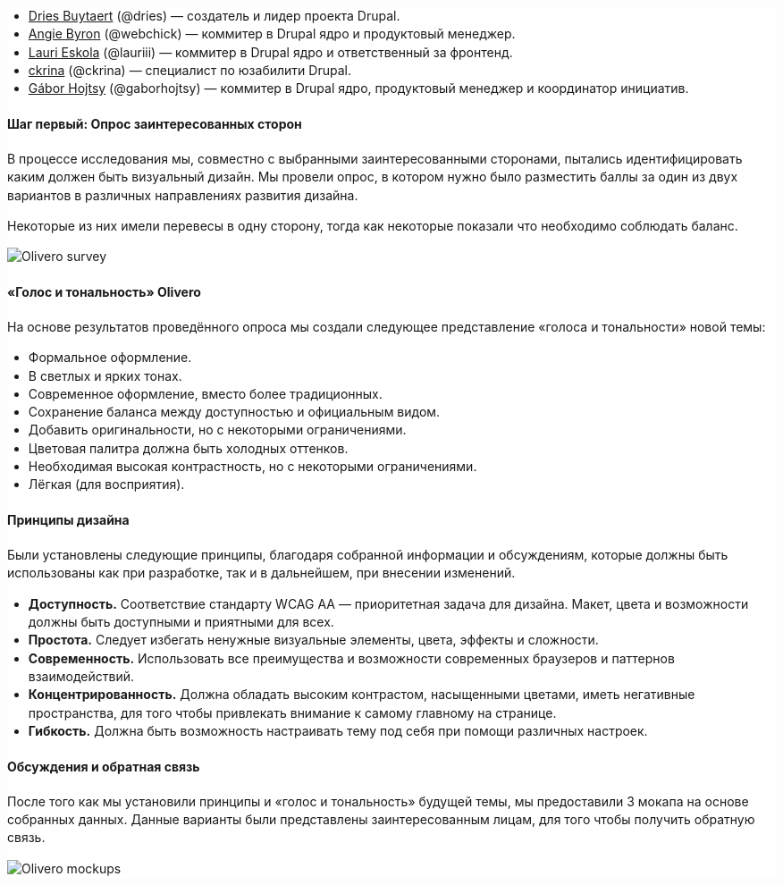 - [Dries Buytaert](https://www.drupal.org/u/dries) (@dries) — создатель и лидер проекта Drupal.
- [Angie Byron](https://www.drupal.org/u/webchick) (@webchick) — коммитер в Drupal ядро и продуктовый менеджер.
- [Lauri Eskola](https://www.drupal.org/u/lauriii) (@lauriii) — коммитер в Drupal ядро и ответственный за фронтенд.
- [ckrina](https://www.drupal.org/u/ckrina) (@ckrina) — специалист по юзабилити Drupal.
- [Gábor Hojtsy](https://www.drupal.org/u/g%C3%A1bor-hojtsy) (@gaborhojtsy) — коммитер в Drupal ядро, продуктовый менеджер и координатор инициатив.

#### Шаг первый: Опрос заинтересованных сторон

В процессе исследования мы, совместно с выбранными заинтересованными сторонами, пытались идентифицировать каким должен быть визуальный дизайн. Мы провели опрос, в котором нужно было разместить баллы за один из двух вариантов в различных направлениях развития дизайна.

Некоторые из них имели перевесы в одну сторону, тогда как некоторые показали что необходимо соблюдать баланс.

![Olivero survey](https://i.imgur.com/hvxHap8.jpg)

#### «Голос и тональность» Olivero

На основе результатов проведённого опроса мы создали следующее представление «голоса и тональности» новой темы:

- Формальное оформление.
- В светлых и ярких тонах.
- Современное оформление, вместо более традиционных.
- Сохранение баланса между доступностью и официальным видом.
- Добавить оригинальности, но с некоторыми ограничениями.
- Цветовая палитра должна быть холодных оттенков.
- Необходимая высокая контрастность, но с некоторыми ограничениями.
- Лёгкая (для восприятия).

#### Принципы дизайна

Были установлены следующие принципы, благодаря собранной информации и обсуждениям, которые должны быть использованы как при разработке, так и в дальнейшем, при внесении изменений.

- **Доступность.** Соответствие стандарту WCAG AA — приоритетная задача для дизайна. Макет, цвета и возможности должны быть доступными и приятными для всех.
- **Простота.** Следует избегать ненужные визуальные элементы, цвета, эффекты и сложности.
- **Современность.** Использовать все преимущества и возможности современных браузеров и паттернов взаимодействий.
- **Концентрированность.** Должна обладать высоким контрастом, насыщенными цветами, иметь негативные пространства, для того чтобы привлекать внимание к самому главному на странице.
- **Гибкость.** Должна быть возможность настраивать тему под себя при помощи различных настроек.

#### Обсуждения и обратная связь

После того как мы установили принципы и «голос и тональность» будущей темы, мы предоставили 3 мокапа на основе собранных данных. Данные варианты были представлены заинтересованным лицам, для того чтобы получить обратную связь.

![Olivero mockups](https://i.imgur.com/SCfKUly.jpg)
